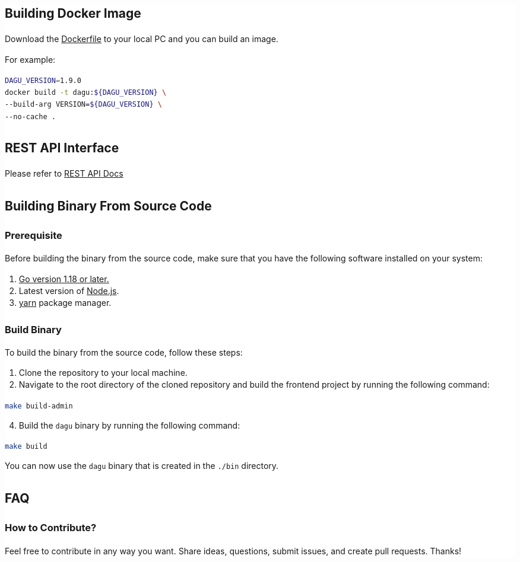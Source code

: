 ## Building Docker Image

Download the [Dockerfile](https://github.com/yohamta/dagu/blob/main/Dockerfile) to your local PC and you can build an image.

For example:

```sh
DAGU_VERSION=1.9.0
docker build -t dagu:${DAGU_VERSION} \
--build-arg VERSION=${DAGU_VERSION} \
--no-cache .
```

## REST API Interface

Please refer to [REST API Docs](./docs/restapi.md)

## Building Binary From Source Code

### Prerequisite

Before building the binary from the source code, make sure that you have the following software installed on your system:

1. [Go version 1.18 or later.](https://go.dev/doc/install)
2. Latest version of [Node.js](https://nodejs.org/en/download/).
3. [yarn](https://yarnpkg.com/) package manager.

### Build Binary

To build the binary from the source code, follow these steps:

1. Clone the repository to your local machine.
2. Navigate to the root directory of the cloned repository and build the frontend project by running the following command:
  ```sh
  make build-admin
  ```
4. Build the `dagu` binary by running the following command:
  ```sh
  make build
  ```

You can now use the `dagu` binary that is created in the `./bin` directory.

## FAQ

### How to Contribute?

Feel free to contribute in any way you want. Share ideas, questions, submit issues, and create pull requests. Thanks!
